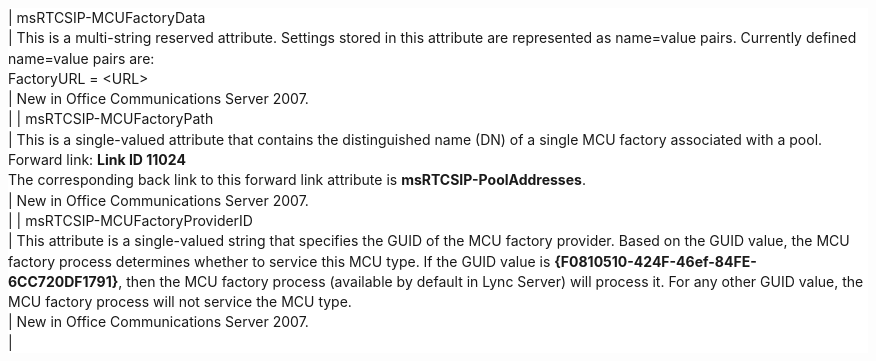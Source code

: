 | msRTCSIP-MCUFactoryData  <br/>                               | This is a multi-string reserved attribute. Settings stored in this attribute are represented as name=value pairs. Currently defined name=value pairs are: <br/>  FactoryURL = \<URL\> <br/>                                                                                                                                                                                                                                                                                                                                                                                                                                                                                                                                                                                                                                                                                                                                                                                                                                                                                                                                                                                                                                                                                                                                                                             | New in Office Communications Server 2007.  <br/>                                                                                                                                                                                                                                                                                                                                                                                                                                                                                                                                              |
| msRTCSIP-MCUFactoryPath  <br/>                               | This is a single-valued attribute that contains the distinguished name (DN) of a single MCU factory associated with a pool.  <br/> Forward link: **Link ID 11024** <br/> The corresponding back link to this forward link attribute is **msRTCSIP-PoolAddresses**.  <br/>                                                                                                                                                                                                                                                                                                                                                                                                                                                                                                                                                                                                                                                                                                                                                                                                                                                                                                                                                                                                                                                                                               | New in Office Communications Server 2007.  <br/>                                                                                                                                                                                                                                                                                                                                                                                                                                                                                                                                              |
| msRTCSIP-MCUFactoryProviderID  <br/>                         | This attribute is a single-valued string that specifies the GUID of the MCU factory provider. Based on the GUID value, the MCU factory process determines whether to service this MCU type. If the GUID value is **{F0810510-424F-46ef-84FE-6CC720DF1791}**, then the MCU factory process (available by default in Lync Server) will process it. For any other GUID value, the MCU factory process will not service the MCU type. <br/>                                                                                                                                                                                                                                                                                                                                                                                                                                                                                                                                                                                                                                                                                                                                                                                                                                                                                                                                 | New in Office Communications Server 2007.  <br/>                                                                                                                                                                                                                                                                                                                                                                                                                                                                                                                                              |